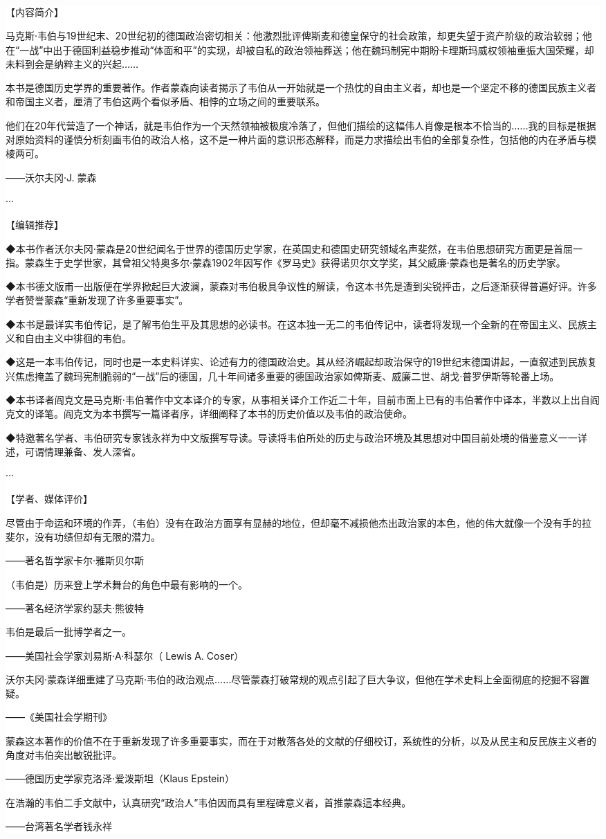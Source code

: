【内容简介】

马克斯·韦伯与19世纪末、20世纪初的德国政治密切相关：他激烈批评俾斯麦和德皇保守的社会政策，却更失望于资产阶级的政治软弱；他在“一战”中出于德国利益稳步推动“体面和平”的实现，却被自私的政治领袖葬送；他在魏玛制宪中期盼卡理斯玛威权领袖重振大国荣耀，却未料到会是纳粹主义的兴起……

本书是德国历史学界的重要著作。作者蒙森向读者揭示了韦伯从一开始就是一个热忱的自由主义者，却也是一个坚定不移的德国民族主义者和帝国主义者，厘清了韦伯这两个看似矛盾、相悖的立场之间的重要联系。

他们在20年代营造了一个神话，就是韦伯作为一个天然领袖被极度冷落了，但他们描绘的这幅伟人肖像是根本不恰当的……我的目标是根据对原始资料的谨慎分析刻画韦伯的政治人格，这不是一种片面的意识形态解释，而是力求描绘出韦伯的全部复杂性，包括他的内在矛盾与模棱两可。

——沃尔夫冈·J. 蒙森

···

【编辑推荐】

◆本书作者沃尔夫冈·蒙森是20世纪闻名于世界的德国历史学家，在英国史和德国史研究领域名声斐然，在韦伯思想研究方面更是首屈一指。蒙森生于史学世家，其曾祖父特奥多尔·蒙森1902年因写作《罗马史》获得诺贝尔文学奖，其父威廉·蒙森也是著名的历史学家。

◆本书德文版甫一出版便在学界掀起巨大波澜，蒙森对韦伯极具争议性的解读，令这本书先是遭到尖锐抨击，之后逐渐获得普遍好评。许多学者赞誉蒙森“重新发现了许多重要事实”。

◆本书是最详实韦伯传记，是了解韦伯生平及其思想的必读书。在这本独一无二的韦伯传记中，读者将发现一个全新的在帝国主义、民族主义和自由主义中徘徊的韦伯。

◆这是一本韦伯传记，同时也是一本史料详实、论述有力的德国政治史。其从经济崛起却政治保守的19世纪末德国讲起，一直叙述到民族复兴焦虑掩盖了魏玛宪制脆弱的“一战”后的德国，几十年间诸多重要的德国政治家如俾斯麦、威廉二世、胡戈·普罗伊斯等轮番上场。

◆本书译者阎克文是马克斯·韦伯著作中文本译介的专家，从事相关译介工作近二十年，目前市面上已有的韦伯著作中译本，半数以上出自阎克文的译笔。阎克文为本书撰写一篇译者序，详细阐释了本书的历史价值以及韦伯的政治使命。

◆特邀著名学者、韦伯研究专家钱永祥为中文版撰写导读。导读将韦伯所处的历史与政治环境及其思想对中国目前处境的借鉴意义一一详述，可谓情理兼备、发人深省。

···

【学者、媒体评价】

尽管由于命运和环境的作弄，（韦伯）没有在政治方面享有显赫的地位，但却毫不减损他杰出政治家的本色，他的伟大就像一个没有手的拉斐尔，没有功绩但却有无限的潜力。

——著名哲学家卡尔·雅斯贝尔斯

（韦伯是）历来登上学术舞台的角色中最有影响的一个。

——著名经济学家约瑟夫·熊彼特

韦伯是最后一批博学者之一。

——美国社会学家刘易斯·A·科瑟尔（ Lewis A. Coser）

沃尔夫冈·蒙森详细重建了马克斯·韦伯的政治观点……尽管蒙森打破常规的观点引起了巨大争议，但他在学术史料上全面彻底的挖掘不容置疑。

——《美国社会学期刊》

蒙森这本著作的价值不在于重新发现了许多重要事实，而在于对散落各处的文献的仔细校订，系统性的分析，以及从民主和反民族主义者的角度对韦伯突出敏锐批评。

——德国历史学家克洛泽·爱泼斯坦（Klaus Epstein）

在浩瀚的韦伯二手文献中，认真研究“政治人”韦伯因而具有里程碑意义者，首推蒙森這本经典。

——台湾著名学者钱永祥



